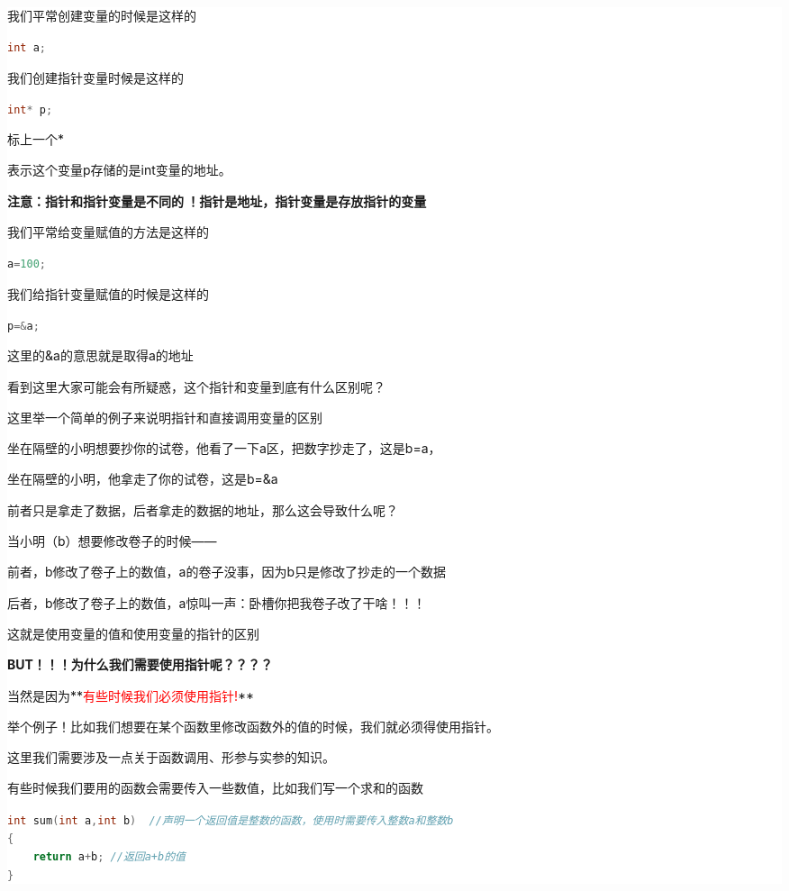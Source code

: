 我们平常创建变量的时候是这样的

```c
int a;
```

我们创建指针变量时候是这样的

```c
int* p;
```

标上一个\*

表示这个变量p存储的是int变量的地址。

**注意：指针和指针变量是不同的 ！指针是地址，指针变量是存放指针的变量**

我们平常给变量赋值的方法是这样的

```c
a=100;
```

我们给指针变量赋值的时候是这样的

```c
p=&a;
```

这里的&a的意思就是取得a的地址

看到这里大家可能会有所疑惑，这个指针和变量到底有什么区别呢？

这里举一个简单的例子来说明指针和直接调用变量的区别

坐在隔壁的小明想要抄你的试卷，他看了一下a区，把数字抄走了，这是b=a，

坐在隔壁的小明，他拿走了你的试卷，这是b=&a

前者只是拿走了数据，后者拿走的数据的地址，那么这会导致什么呢？  

当小明（b）想要修改卷子的时候——  

前者，b修改了卷子上的数值，a的卷子没事，因为b只是修改了抄走的一个数据

后者，b修改了卷子上的数值，a惊叫一声：卧槽你把我卷子改了干啥！！！

这就是使用变量的值和使用变量的指针的区别

**BUT！！！为什么我们需要使用指针呢？？？？**

当然是因为**<font color=red>有些时候我们必须使用指针!</font>**

举个例子！比如我们想要在某个函数里修改函数外的值的时候，我们就必须得使用指针。

这里我们需要涉及一点关于函数调用、形参与实参的知识。

有些时候我们要用的函数会需要传入一些数值，比如我们写一个求和的函数

```c
int sum(int a,int b)  //声明一个返回值是整数的函数，使用时需要传入整数a和整数b
{
	return a+b; //返回a+b的值
}
```

